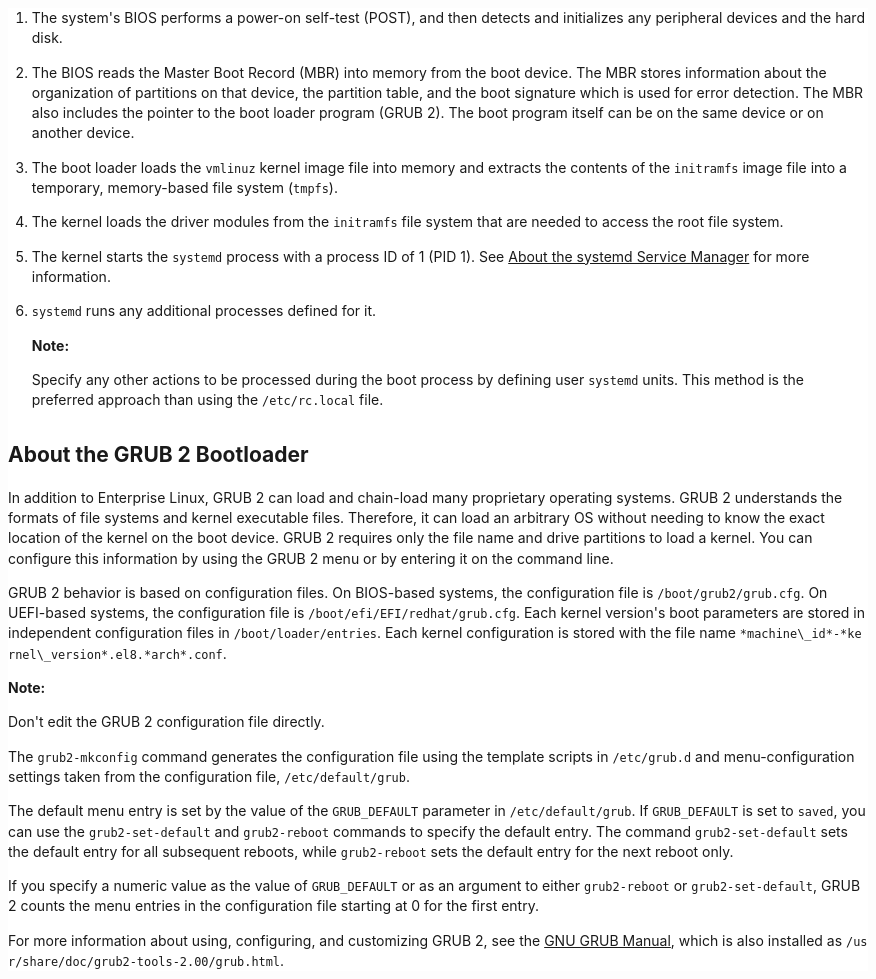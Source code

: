 1. The system's BIOS performs a power-on self-test \(POST\), and then detects and initializes any peripheral devices and the hard disk.

2. The BIOS reads the Master Boot Record \(MBR\) into memory from the boot device. The MBR stores information about the organization of partitions on that device, the partition table, and the boot signature which is used for error detection. The MBR also includes the pointer to the boot loader program \(GRUB 2\). The boot program itself can be on the same device or on another device.

3. The boot loader loads the `vmlinuz` kernel image file into memory and extracts the contents of the `initramfs` image file into a temporary, memory-based file system \(`tmpfs`\).

4. The kernel loads the driver modules from the `initramfs` file system that are needed to access the root file system.

5. The kernel starts the `systemd` process with a process ID of 1 \(PID 1\). See [About the systemd Service Manager](osmanage-WorkingWithSystemServices.md#) for more information.

6. `systemd` runs any additional processes defined for it.

   **Note:**

   Specify any other actions to be processed during the boot process by defining user `systemd` units. This method is the preferred approach than using the `/etc/rc.local` file.

## About the GRUB 2 Bootloader

In addition to Enterprise Linux, GRUB 2 can load and chain-load many proprietary operating systems. GRUB 2 understands the formats of file systems and kernel executable files. Therefore, it can load an arbitrary OS without needing to know the exact location of the kernel on the boot device. GRUB 2 requires only the file name and drive partitions to load a kernel. You can configure this information by using the GRUB 2 menu or by entering it on the command line.

GRUB 2 behavior is based on configuration files. On BIOS-based systems, the configuration file is `/boot/grub2/grub.cfg`. On UEFI-based systems, the configuration file is `/boot/efi/EFI/redhat/grub.cfg`. Each kernel version's boot parameters are stored in independent configuration files in `/boot/loader/entries`. Each kernel configuration is stored with the file name `*machine\_id*-*kernel\_version*.el8.*arch*.conf`.

**Note:**

Don't edit the GRUB 2 configuration file directly.

The `grub2-mkconfig` command generates the configuration file using the template scripts in `/etc/grub.d` and menu-configuration settings taken from the configuration file, `/etc/default/grub`.

The default menu entry is set by the value of the `GRUB_DEFAULT` parameter in `/etc/default/grub`. If `GRUB_DEFAULT` is set to `saved`, you can use the `grub2-set-default` and `grub2-reboot` commands to specify the default entry. The command `grub2-set-default` sets the default entry for all subsequent reboots, while `grub2-reboot` sets the default entry for the next reboot only.

If you specify a numeric value as the value of `GRUB_DEFAULT` or as an argument to either `grub2-reboot` or `grub2-set-default`, GRUB 2 counts the menu entries in the configuration file starting at 0 for the first entry.

For more information about using, configuring, and customizing GRUB 2, see the [GNU GRUB Manual](https://www.gnu.org/software/grub/manual/grub/grub.html), which is also installed as `/usr/share/doc/grub2-tools-2.00/grub.html`.
